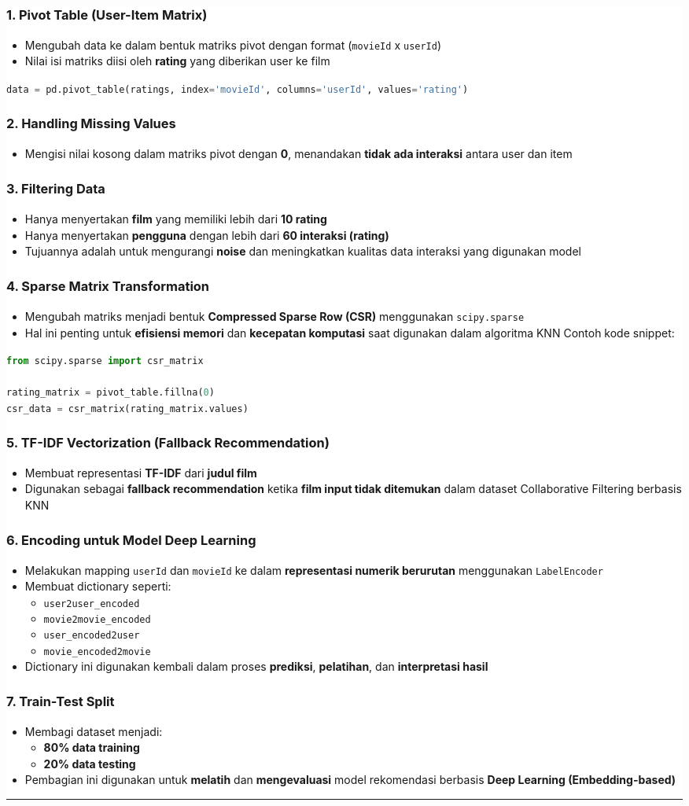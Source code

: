 ### 1. Pivot Table (User-Item Matrix)
- Mengubah data ke dalam bentuk matriks pivot dengan format (`movieId` x `userId`)
- Nilai isi matriks diisi oleh **rating** yang diberikan user ke film
```python
data = pd.pivot_table(ratings, index='movieId', columns='userId', values='rating')
```

### 2. Handling Missing Values
- Mengisi nilai kosong dalam matriks pivot dengan **0**, menandakan **tidak ada interaksi** antara user dan item

### 3. Filtering Data
- Hanya menyertakan **film** yang memiliki lebih dari **10 rating**
- Hanya menyertakan **pengguna** dengan lebih dari **60 interaksi (rating)**
- Tujuannya adalah untuk mengurangi **noise** dan meningkatkan kualitas data interaksi yang digunakan model

### 4. Sparse Matrix Transformation
- Mengubah matriks menjadi bentuk **Compressed Sparse Row (CSR)** menggunakan `scipy.sparse`
- Hal ini penting untuk **efisiensi memori** dan **kecepatan komputasi** saat digunakan dalam algoritma KNN
Contoh kode snippet:
```python
from scipy.sparse import csr_matrix

rating_matrix = pivot_table.fillna(0)
csr_data = csr_matrix(rating_matrix.values)
```

### 5. TF-IDF Vectorization (Fallback Recommendation)
- Membuat representasi **TF-IDF** dari **judul film**
- Digunakan sebagai **fallback recommendation** ketika **film input tidak ditemukan** dalam dataset Collaborative Filtering berbasis KNN

### 6. Encoding untuk Model Deep Learning
- Melakukan mapping `userId` dan `movieId` ke dalam **representasi numerik berurutan** menggunakan `LabelEncoder`
- Membuat dictionary seperti:
  - `user2user_encoded`
  - `movie2movie_encoded`
  - `user_encoded2user`
  - `movie_encoded2movie`
- Dictionary ini digunakan kembali dalam proses **prediksi**, **pelatihan**, dan **interpretasi hasil**

### 7. Train-Test Split
- Membagi dataset menjadi:
  - **80% data training**
  - **20% data testing**
- Pembagian ini digunakan untuk **melatih** dan **mengevaluasi** model rekomendasi berbasis **Deep Learning (Embedding-based)**

---